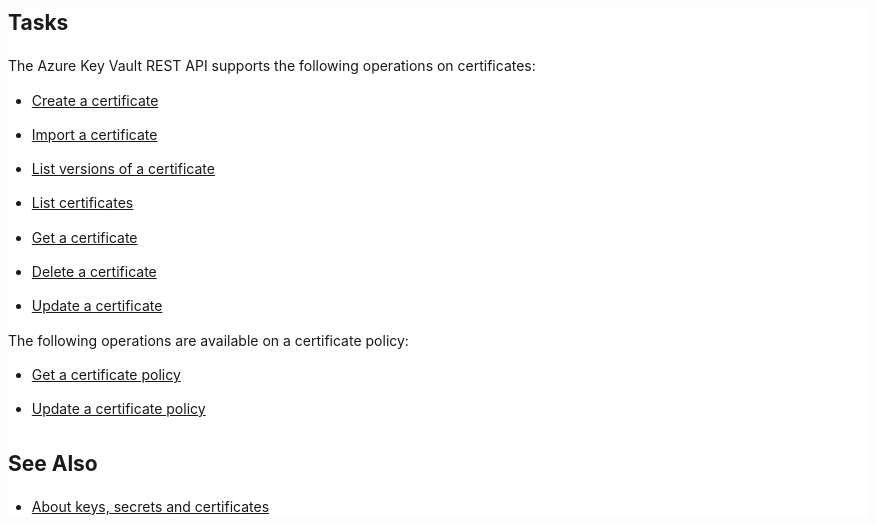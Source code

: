 ## Tasks  
 The Azure Key Vault REST API supports the following operations on certificates:  
  
-   [Create a certificate ](../KeyVaultREST/create-a-certificate.md) 
  
-   [Import a certificate](../KeyVaultREST/import-a-certificate--kv-.md)  
  
-   [List versions of a certificate](../KeyVaultREST/list-versions-of-a-certificate.md)  
  
-   [List certificates](../KeyVaultREST/list-certificates1.md)  
  
-   [Get a certificate](../KeyVaultREST/get-a-certificate.md)  
  
-   [Delete a certificate](../KeyVaultREST/delete-a-certificate1.md)  
  
-   [Update a certificate](../KeyVaultREST/update-a-certificate--kv-.md)  
  
 The following operations are available on a certificate policy:  
  
-   [Get a certificate policy](../KeyVaultREST/get-a-certificate-policy.md)  
  
-   [Update a certificate policy](../KeyVaultREST/update-a-certificate-policy.md)

## See Also
- [About keys, secrets and certificates](../KeyVaultREST/about-keys--secrets-and-certificates.md)